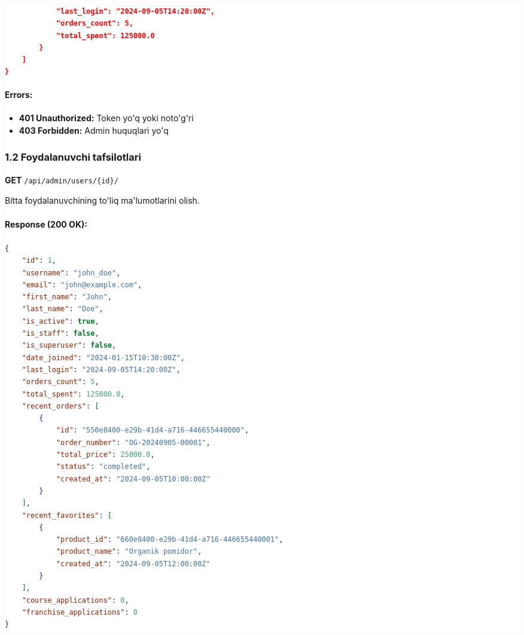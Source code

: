 ```json
            "last_login": "2024-09-05T14:20:00Z",
            "orders_count": 5,
            "total_spent": 125000.0
        }
    ]
}
```

#### Errors:
- **401 Unauthorized:** Token yo'q yoki noto'g'ri
- **403 Forbidden:** Admin huquqlari yo'q

### 1.2 Foydalanuvchi tafsilotlari

**GET** `/api/admin/users/{id}/`

Bitta foydalanuvchining to'liq ma'lumotlarini olish.

#### Response (200 OK):
```json
{
    "id": 1,
    "username": "john_doe",
    "email": "john@example.com",
    "first_name": "John",
    "last_name": "Doe",
    "is_active": true,
    "is_staff": false,
    "is_superuser": false,
    "date_joined": "2024-01-15T10:30:00Z",
    "last_login": "2024-09-05T14:20:00Z",
    "orders_count": 5,
    "total_spent": 125000.0,
    "recent_orders": [
        {
            "id": "550e8400-e29b-41d4-a716-446655440000",
            "order_number": "OG-20240905-00001",
            "total_price": 25000.0,
            "status": "completed",
            "created_at": "2024-09-05T10:00:00Z"
        }
    ],
    "recent_favorites": [
        {
            "product_id": "660e8400-e29b-41d4-a716-446655440001",
            "product_name": "Organik pomidor",
            "created_at": "2024-09-05T12:00:00Z"
        }
    ],
    "course_applications": 0,
    "franchise_applications": 0
}
```
